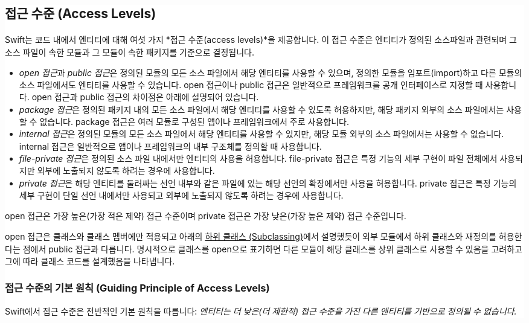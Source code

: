 [PackageDescription]: https://developer.apple.com/documentation/packagedescription

## 접근 수준 (Access Levels)

Swift는 코드 내에서 엔티티에 대해 여섯 가지 *접근 수준(access levels)*을 제공합니다.
이 접근 수준은 엔티티가 정의된 소스파일과 관련되며
그 소스 파일이 속한 모듈과
그 모듈이 속한 패키지를 기준으로 결정됩니다.

- *open 접근*과 *public 접근*은
  정의된 모듈의 모든 소스 파일에서 해당 엔티티를 사용할 수 있으며,
  정의한 모듈을 임포트(import)하고 다른 모듈의 소스 파일에서도 엔티티를 사용할 수 있습니다.
  open 접근이나 public 접근은 일반적으로 프레임워크를 공개 인터페이스로 지정할 때 사용합니다.
  open 접근과 public 접근의 차이점은 아래에 설명되어 있습니다.
- *package 접근*은
  정의된 패키지 내의 모든 소스 파일에서
  해당 엔티티를 사용할 수 있도록 허용하지만,
  해당 패키지 외부의 소스 파일에서는 사용할 수 없습니다.
  package 접근은 여러 모듈로 구성된 앱이나 프레임워크에서
  주로 사용합니다.
- *internal 접근*은
  정의된 모듈의 모든 소스 파일에서 해당 엔티티를 사용할 수 있지만,
  해당 모듈 외부의 소스 파일에서는 사용할 수 없습니다.
  internal 접근은 일반적으로
  앱이나 프레임워크의 내부 구조체를 정의할 때 사용합니다.
- *file-private 접근*은
  정의된 소스 파일 내에서만 엔티티의 사용을 허용합니다.
  file-private 접근은 특정 기능의 세부 구현이
  파일 전체에서 사용되지만
  외부에 노출되지 않도록 하려는 경우에 사용합니다.
- *private 접근*은
  해당 엔티티를 둘러싸는 선언 내부와
  같은 파일에 있는 해당 선언의 확장에서만 사용을 허용합니다.
  private 접근은 특정 기능의 세부 구현이
  단일 선언 내에서만 사용되고
  외부에 노출되지 않도록 하려는 경우에 사용합니다.

open 접근은 가장 높은(가장 적은 제약) 접근 수준이며
private 접근은 가장 낮은(가장 높은 제약) 접근 수준입니다.

open 접근은 클래스와 클래스 멤버에만 적용되고
아래의 [하위 클래스 (Subclassing)](#하위-클래스-subclassing)에서 설명했듯이
외부 모듈에서 하위 클래스와 재정의를 허용한다는 점에서
public 접근과 다릅니다.
명시적으로 클래스를 open으로 표기하면
다른 모듈이 해당 클래스를
상위 클래스로 사용할 수 있음을 고려하고
그에 따라 클래스 코드를 설계했음을 나타냅니다.

### 접근 수준의 기본 원칙 (Guiding Principle of Access Levels)

Swift에서 접근 수준은 전반적인 기본 원칙을 따릅니다:
*엔티티는 더 낮은(더 제한적) 접근 수준을 가진
다른 엔티티를 기반으로 정의될 수 없습니다.*
